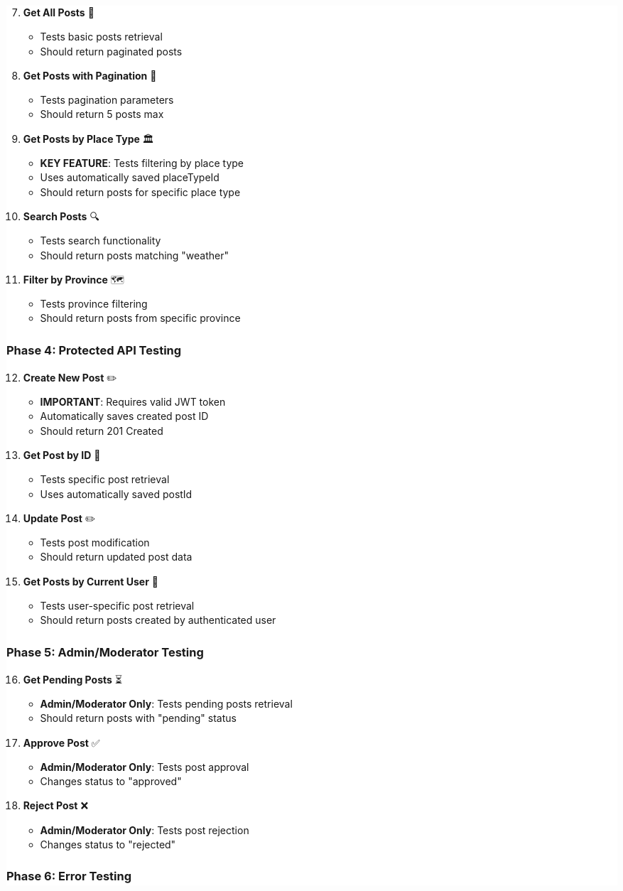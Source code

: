 7. **Get All Posts** 📑
   - Tests basic posts retrieval
   - Should return paginated posts

8. **Get Posts with Pagination** 📄
   - Tests pagination parameters
   - Should return 5 posts max

9. **Get Posts by Place Type** 🏛️
   - **KEY FEATURE**: Tests filtering by place type
   - Uses automatically saved placeTypeId
   - Should return posts for specific place type

10. **Search Posts** 🔍
    - Tests search functionality
    - Should return posts matching "weather"

11. **Filter by Province** 🗺️
    - Tests province filtering
    - Should return posts from specific province

### Phase 4: Protected API Testing

12. **Create New Post** ✏️
    - **IMPORTANT**: Requires valid JWT token
    - Automatically saves created post ID
    - Should return 201 Created

13. **Get Post by ID** 📄
    - Tests specific post retrieval
    - Uses automatically saved postId

14. **Update Post** ✏️
    - Tests post modification
    - Should return updated post data

15. **Get Posts by Current User** 👤
    - Tests user-specific post retrieval
    - Should return posts created by authenticated user

### Phase 5: Admin/Moderator Testing

16. **Get Pending Posts** ⏳
    - **Admin/Moderator Only**: Tests pending posts retrieval
    - Should return posts with "pending" status

17. **Approve Post** ✅
    - **Admin/Moderator Only**: Tests post approval
    - Changes status to "approved"

18. **Reject Post** ❌
    - **Admin/Moderator Only**: Tests post rejection
    - Changes status to "rejected"

### Phase 6: Error Testing
